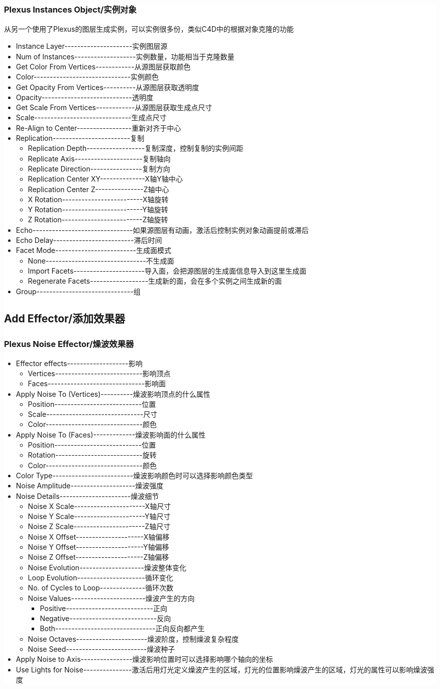 ### Plexus Instances Object/实例对象
从另一个使用了Plexus的图层生成实例，可以实例很多份，类似C4D中的根据对象克隆的功能
- Instance Layer---------------------实例图层源
- Num of Instances-------------------实例数量，功能相当于克隆数量
- Get Color From Vertices------------从源图层获取颜色
- Color------------------------------实例颜色
- Get Opacity From Vertices----------从源图层获取透明度
- Opacity----------------------------透明度
- Get Scale From Vertices------------从源图层获取生成点尺寸
- Scale------------------------------生成点尺寸
- Re-Align to Center-----------------重新对齐于中心
- Replication------------------------复制
  - Replication Depth------------------复制深度，控制复制的实例间距
  - Replicate Axis---------------------复制轴向
  - Replicate Direction----------------复制方向
  - Replication Center XY--------------X轴Y轴中心
  - Replication Center Z---------------Z轴中心
  - X Rotation-------------------------X轴旋转
  - Y Rotation-------------------------Y轴旋转
  - Z Rotation-------------------------Z轴旋转
- Echo-------------------------------如果源图层有动画，激活后控制实例对象动画提前或滞后
- Echo Delay-------------------------滞后时间
- Facet Mode-------------------------生成面模式
  - None-------------------------------不生成面
  - Import Facets----------------------导入面，会把源图层的生成面信息导入到这里生成面
  - Regenerate Facets------------------生成新的面，会在多个实例之间生成新的面
- Group------------------------------组


## Add Effector/添加效果器
### Plexus Noise Effector/燥波效果器
- Effector effects-------------------影响
  - Vertices---------------------------影响顶点
  - Faces------------------------------影响面
- Apply Noise To (Vertices)----------燥波影响顶点的什么属性
  - Position---------------------------位置
  - Scale------------------------------尺寸
  - Color------------------------------颜色
- Apply Noise To (Faces)-------------燥波影响面的什么属性
  - Position---------------------------位置
  - Rotation---------------------------旋转
  - Color------------------------------颜色
- Color Type-------------------------燥波影响颜色时可以选择影响颜色类型
- Noise Amplitude--------------------燥波强度
- Noise Details----------------------燥波细节
  - Noise X Scale----------------------X轴尺寸
  - Noise Y Scale----------------------Y轴尺寸
  - Noise Z Scale----------------------Z轴尺寸
  - Noise X Offset---------------------X轴偏移
  - Noise Y Offset---------------------Y轴偏移
  - Noise Z Offset---------------------Z轴偏移
  - Noise Evolution--------------------燥波整体变化
  - Loop Evolution---------------------循环变化
  - No. of Cycles to Loop--------------循环次数
  - Noise Values-----------------------燥波产生的方向
    - Positive---------------------------正向
    - Negative---------------------------反向
    - Both-------------------------------正向反向都产生
  - Noise Octaves----------------------燥波阶度，控制燥波复杂程度
  - Noise Seed-------------------------燥波种子
- Apply Noise to Axis----------------燥波影响位置时可以选择影响哪个轴向的坐标
- Use Lights for Noise---------------激活后用灯光定义燥波产生的区域，灯光的位置影响燥波产生的区域，灯光的属性可以影响燥波强度